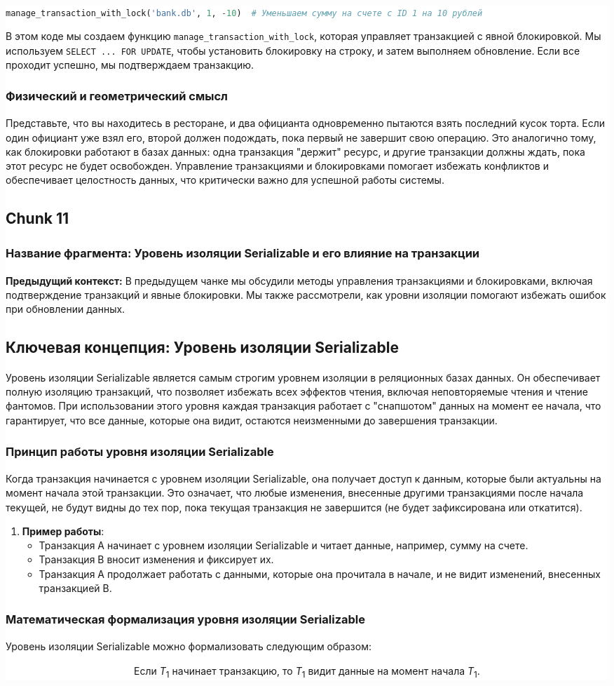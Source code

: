 ```python
manage_transaction_with_lock('bank.db', 1, -10)  # Уменьшаем сумму на счете с ID 1 на 10 рублей
```

В этом коде мы создаем функцию `manage_transaction_with_lock`, которая управляет транзакцией с явной блокировкой. Мы используем `SELECT ... FOR UPDATE`, чтобы установить блокировку на строку, и затем выполняем обновление. Если все проходит успешно, мы подтверждаем транзакцию.

### Физический и геометрический смысл

Представьте, что вы находитесь в ресторане, и два официанта одновременно пытаются взять последний кусок торта. Если один официант уже взял его, второй должен подождать, пока первый не завершит свою операцию. Это аналогично тому, как блокировки работают в базах данных: одна транзакция "держит" ресурс, и другие транзакции должны ждать, пока этот ресурс не будет освобожден. Управление транзакциями и блокировками помогает избежать конфликтов и обеспечивает целостность данных, что критически важно для успешной работы системы.

## Chunk 11
### **Название фрагмента: Уровень изоляции Serializable и его влияние на транзакции**

**Предыдущий контекст:** В предыдущем чанке мы обсудили методы управления транзакциями и блокировками, включая подтверждение транзакций и явные блокировки. Мы также рассмотрели, как уровни изоляции помогают избежать ошибок при обновлении данных.

## **Ключевая концепция: Уровень изоляции Serializable**

Уровень изоляции Serializable является самым строгим уровнем изоляции в реляционных базах данных. Он обеспечивает полную изоляцию транзакций, что позволяет избежать всех эффектов чтения, включая неповторяемые чтения и чтение фантомов. При использовании этого уровня каждая транзакция работает с "снапшотом" данных на момент ее начала, что гарантирует, что все данные, которые она видит, остаются неизменными до завершения транзакции.

### Принцип работы уровня изоляции Serializable

Когда транзакция начинается с уровнем изоляции Serializable, она получает доступ к данным, которые были актуальны на момент начала этой транзакции. Это означает, что любые изменения, внесенные другими транзакциями после начала текущей, не будут видны до тех пор, пока текущая транзакция не завершится (не будет зафиксирована или откатится).

1. **Пример работы**:
   - Транзакция A начинает с уровнем изоляции Serializable и читает данные, например, сумму на счете.
   - Транзакция B вносит изменения и фиксирует их.
   - Транзакция A продолжает работать с данными, которые она прочитала в начале, и не видит изменений, внесенных транзакцией B.

### Математическая формализация уровня изоляции Serializable

Уровень изоляции Serializable можно формализовать следующим образом:

$$
\text{Если } T_1 \text{ начинает транзакцию, то } T_1 \text{ видит данные на момент начала } T_1.
$$
